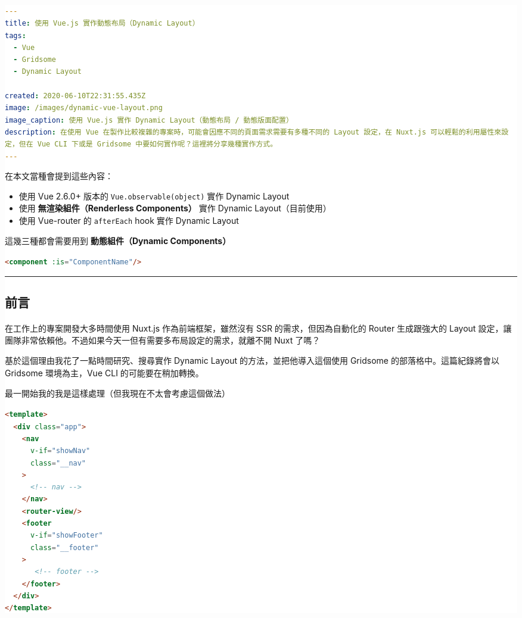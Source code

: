 ```yaml
---
title: 使用 Vue.js 實作動態布局（Dynamic Layout）
tags: 
  - Vue
  - Gridsome
  - Dynamic Layout

created: 2020-06-10T22:31:55.435Z
image: /images/dynamic-vue-layout.png
image_caption: 使用 Vue.js 實作 Dynamic Layout（動態布局 / 動態版面配置）
description: 在使用 Vue 在製作比較複雜的專案時，可能會因應不同的頁面需求需要有多種不同的 Layout 設定，在 Nuxt.js 可以輕鬆的利用屬性來設定，但在 Vue CLI 下或是 Gridsome 中要如何實作呢？這裡將分享幾種實作方式。
---
```


在本文當種會提到這些內容：

- 使用 Vue 2.6.0+ 版本的 `Vue.observable(object)` 實作 Dynamic Layout
- 使用 **無渲染組件（Renderless Components）** 實作 Dynamic Layout（目前使用）
- 使用 Vue-router 的 `afterEach` hook 實作 Dynamic Layout

這幾三種都會需要用到 **動態組件（Dynamic Components）**

```html
<component :is="ComponentName"/>
```

---

## 前言

在工作上的專案開發大多時間使用 Nuxt.js 作為前端框架，雖然沒有 SSR 的需求，但因為自動化的 Router 生成跟強大的 Layout 設定，讓團隊非常依賴他。不過如果今天一但有需要多布局設定的需求，就離不開 Nuxt 了嗎？

基於這個理由我花了一點時間研究、搜尋實作 Dynamic Layout 的方法，並把他導入這個使用 Gridsome 的部落格中。這篇紀錄將會以 Gridsome 環境為主，Vue CLI 的可能要在稍加轉換。

最一開始我的我是這樣處理（但我現在不太會考慮這個做法）

```html
<template>
  <div class="app">
    <nav 
      v-if="showNav" 
      class="__nav"
    >
      <!-- nav -->
    </nav>
    <router-view/>
    <footer 
      v-if="showFooter" 
      class="__footer"
    >
       <!-- footer -->
    </footer>
  </div>
</template>
```
